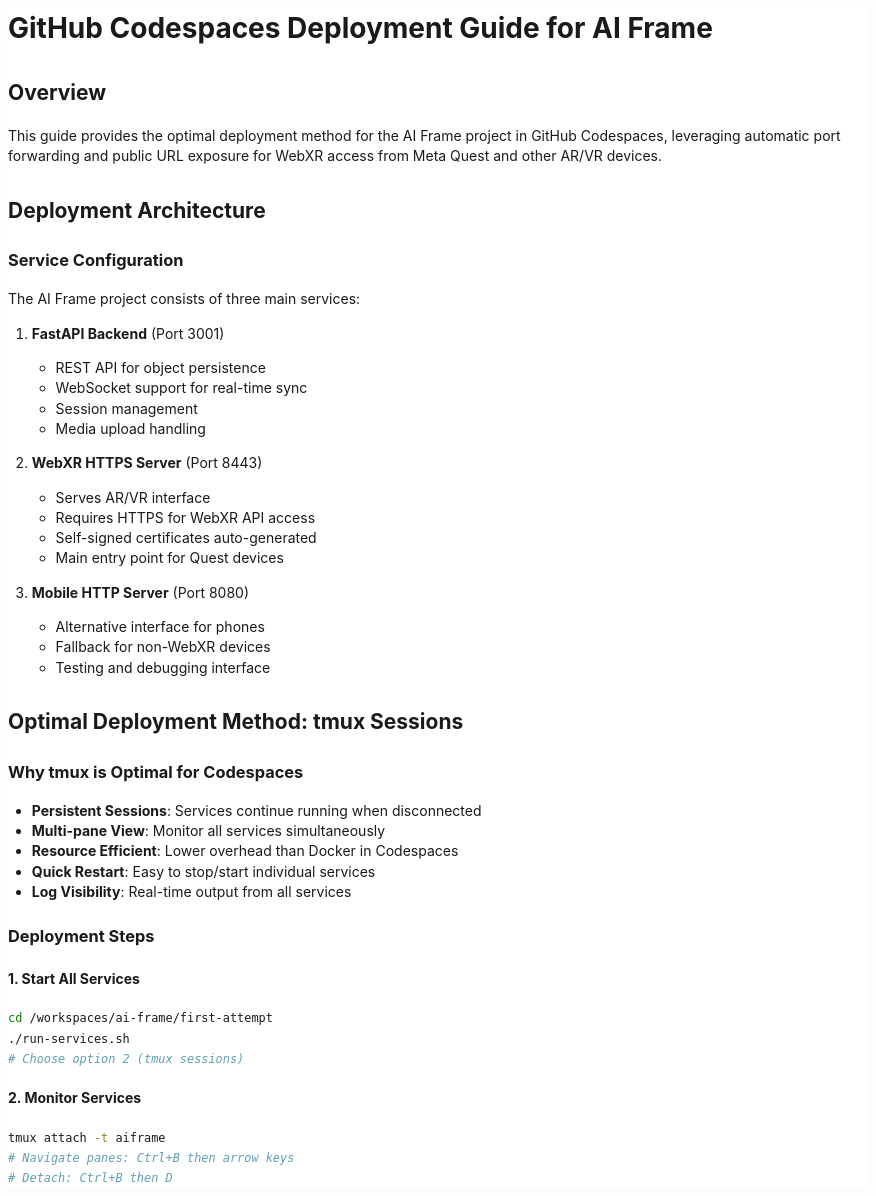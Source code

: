 # GitHub Codespaces Deployment Guide for AI Frame

## Overview
This guide provides the optimal deployment method for the AI Frame project in GitHub Codespaces, leveraging automatic port forwarding and public URL exposure for WebXR access from Meta Quest and other AR/VR devices.

## Deployment Architecture

### Service Configuration
The AI Frame project consists of three main services:

1. **FastAPI Backend** (Port 3001)
   - REST API for object persistence
   - WebSocket support for real-time sync
   - Session management
   - Media upload handling

2. **WebXR HTTPS Server** (Port 8443)
   - Serves AR/VR interface
   - Requires HTTPS for WebXR API access
   - Self-signed certificates auto-generated
   - Main entry point for Quest devices

3. **Mobile HTTP Server** (Port 8080)
   - Alternative interface for phones
   - Fallback for non-WebXR devices
   - Testing and debugging interface

## Optimal Deployment Method: tmux Sessions

### Why tmux is Optimal for Codespaces
- **Persistent Sessions**: Services continue running when disconnected
- **Multi-pane View**: Monitor all services simultaneously
- **Resource Efficient**: Lower overhead than Docker in Codespaces
- **Quick Restart**: Easy to stop/start individual services
- **Log Visibility**: Real-time output from all services

### Deployment Steps

#### 1. Start All Services
```bash
cd /workspaces/ai-frame/first-attempt
./run-services.sh
# Choose option 2 (tmux sessions)
```

#### 2. Monitor Services
```bash
tmux attach -t aiframe
# Navigate panes: Ctrl+B then arrow keys
# Detach: Ctrl+B then D
```
